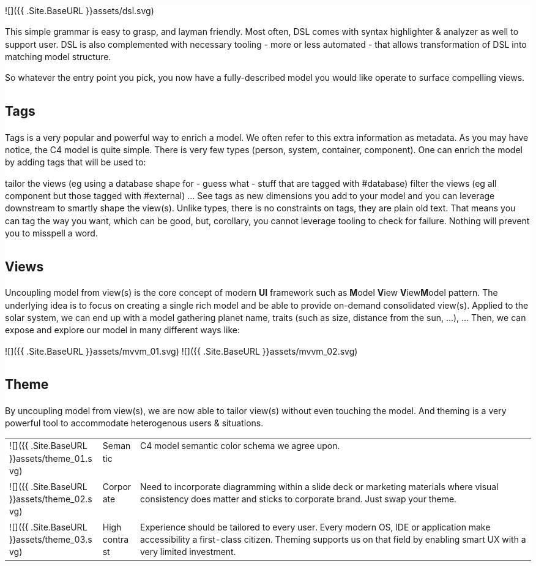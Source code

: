 ![]({{ .Site.BaseURL }}assets/dsl.svg)

This simple grammar is easy to grasp, and layman friendly.
Most often, DSL comes with syntax highlighter & analyzer as well to support user.
DSL is also complemented with necessary tooling - more or less automated - that allows transformation of DSL into matching model structure.

So whatever the entry point you pick, you now have a fully-described model you would like operate to surface compelling views.

## Tags

Tags is a very popular and powerful way to enrich a model. We often refer to this extra information as metadata. As you may have notice, the C4 model is quite simple. There is very few types (person, system, container, component). One can enrich the model by adding tags that will be used to:

tailor the views (eg using a database shape for - guess what - stuff that are tagged with #database)
filter the views (eg all component but those tagged with #external)
...
See tags as new dimensions you add to your model and you can leverage downstream to smartly shape the view(s). 
Unlike types, there is no constraints on tags, they are plain old text. That means you can tag the way you want, which can be good, but, corollary, you cannot leverage tooling to check for failure. Nothing will prevent you to misspell a word.

## Views

Uncoupling model from view(s) is the core concept of modern **UI** framework such as **M**odel **V**iew **V**iew**M**odel pattern.​​​​​​​
The underlying idea is to focus on creating a single rich model and be able to provide on-demand consolidated view(s).
Applied to the solar system, we can end up with a model gathering planet name, traits (such as size, distance from the sun, ...), ... 
Then, we can expose and explore our model in many different ways like:

![]({{ .Site.BaseURL }}assets/mvvm_01.svg)
![]({{ .Site.BaseURL }}assets/mvvm_02.svg)

## Theme

By uncoupling model from view(s), we are now able to tailor view(s) without even touching the model.
​​​​​​​And theming is a very powerful tool to accommodate heterogenous users & situations.

||||
|-|-|-|
| ![]({{ .Site.BaseURL }}assets/theme_01.svg) | Semantic | C4 model semantic color schema we agree upon. |
| ![]({{ .Site.BaseURL }}assets/theme_02.svg) | Corporate | Need to incorporate diagramming within a slide deck or marketing materials where visual consistency does matter and sticks to corporate brand. Just swap your theme. |
| ![]({{ .Site.BaseURL }}assets/theme_03.svg) | High contrast | Experience should be tailored to every user. Every modern OS, IDE or application make accessibility a first-class citizen. Theming supports us on that field by enabling smart UX with a very limited investment. |                                      
